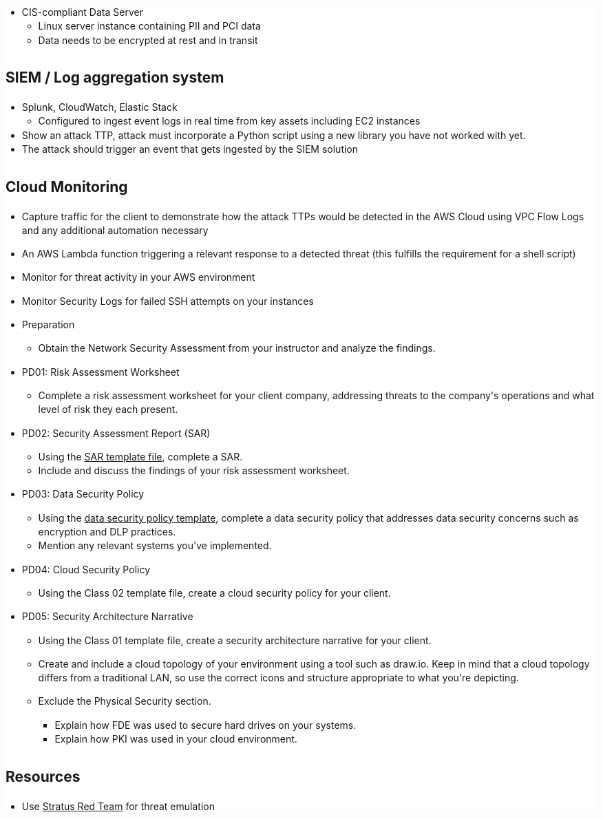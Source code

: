 - CIS-compliant Data Server
  - Linux server instance containing PII and PCI data
  - Data needs to be encrypted at rest and in transit

## SIEM / Log aggregation system

- Splunk, CloudWatch, Elastic Stack
  - Configured to ingest event logs in real time from key assets including EC2 instances
- Show an attack TTP, attack must incorporate a Python script using a new library you have not worked with yet.
- The attack should trigger an event that gets ingested by the SIEM solution

## Cloud Monitoring

- Capture traffic for the client to demonstrate how the attack TTPs would be detected in the AWS Cloud using VPC Flow Logs and any additional automation necessary
- An AWS Lambda function triggering a relevant response to a detected threat (this fulfills the requirement for a shell script)
- Monitor for threat activity in your AWS environment
- Monitor Security Logs for failed SSH attempts on your instances


- Preparation
  - Obtain the Network Security Assessment from your instructor and analyze the findings.
- PD01: Risk Assessment Worksheet
  - Complete a risk assessment worksheet for your client company, addressing threats to the company's operations and what level of risk they each present.
- PD02: Security Assessment Report (SAR)
  - Using the [SAR template file](https://www.icloud.com/iclouddrive/0mLh-le4fAPK-j24pJTmYzOsg#sar-template-v2), complete a SAR.
  - Include and discuss the findings of your risk assessment worksheet.
- PD03: Data Security Policy
  - Using the [data security policy template](https://www.icloud.com/iclouddrive/02ASEYZEy9ynPM3ph6Zw8YoJg#Data_Security_Policy_Template), complete a data security policy that addresses data security concerns such as encryption and DLP practices.
  - Mention any relevant systems you've implemented.
- PD04: Cloud Security Policy
  - Using the Class 02 template file, create a cloud security policy for your client.
- PD05: Security Architecture Narrative
  - Using the Class 01 template file, create a security architecture narrative for your client.
  - Create and include a cloud topology of your environment using a tool such as draw.io. Keep in mind that a cloud topology differs from a traditional LAN, so use the correct icons and structure appropriate to what you're depicting.
  
  - Exclude the Physical Security section.

    - Explain how FDE was used to secure hard drives on your systems.
    - Explain how PKI was used in your cloud environment.

## Resources

- Use [Stratus Red Team](https://github.com/DataDog/stratus-red-team) for threat emulation